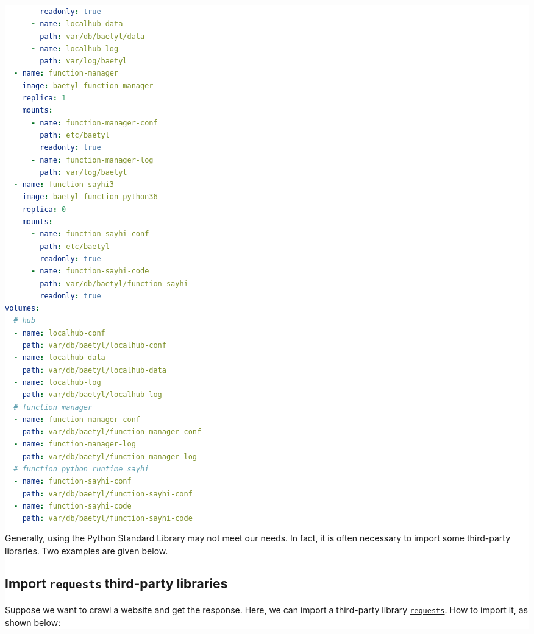 ```yaml
        readonly: true
      - name: localhub-data
        path: var/db/baetyl/data
      - name: localhub-log
        path: var/log/baetyl
  - name: function-manager
    image: baetyl-function-manager
    replica: 1
    mounts:
      - name: function-manager-conf
        path: etc/baetyl
        readonly: true
      - name: function-manager-log
        path: var/log/baetyl
  - name: function-sayhi3
    image: baetyl-function-python36
    replica: 0
    mounts:
      - name: function-sayhi-conf
        path: etc/baetyl
        readonly: true
      - name: function-sayhi-code
        path: var/db/baetyl/function-sayhi
        readonly: true
volumes:
  # hub
  - name: localhub-conf
    path: var/db/baetyl/localhub-conf
  - name: localhub-data
    path: var/db/baetyl/localhub-data
  - name: localhub-log
    path: var/db/baetyl/localhub-log
  # function manager
  - name: function-manager-conf
    path: var/db/baetyl/function-manager-conf
  - name: function-manager-log
    path: var/db/baetyl/function-manager-log
  # function python runtime sayhi
  - name: function-sayhi-conf
    path: var/db/baetyl/function-sayhi-conf
  - name: function-sayhi-code
    path: var/db/baetyl/function-sayhi-code
```

Generally, using the Python Standard Library may not meet our needs. In fact, it is often necessary to import some third-party libraries. Two examples are given below.

## Import `requests` third-party libraries

Suppose we want to crawl a website and get the response. Here, we can import a third-party library [`requests`](https://pypi.org/project/requests). How to import it, as shown below:
